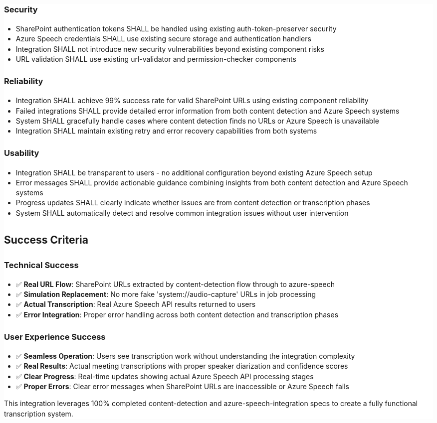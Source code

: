 ### Security
- SharePoint authentication tokens SHALL be handled using existing auth-token-preserver security
- Azure Speech credentials SHALL use existing secure storage and authentication handlers
- Integration SHALL not introduce new security vulnerabilities beyond existing component risks
- URL validation SHALL use existing url-validator and permission-checker components

### Reliability
- Integration SHALL achieve 99% success rate for valid SharePoint URLs using existing component reliability
- Failed integrations SHALL provide detailed error information from both content detection and Azure Speech systems
- System SHALL gracefully handle cases where content detection finds no URLs or Azure Speech is unavailable
- Integration SHALL maintain existing retry and error recovery capabilities from both systems

### Usability
- Integration SHALL be transparent to users - no additional configuration beyond existing Azure Speech setup
- Error messages SHALL provide actionable guidance combining insights from both content detection and Azure Speech systems
- Progress updates SHALL clearly indicate whether issues are from content detection or transcription phases
- System SHALL automatically detect and resolve common integration issues without user intervention

## Success Criteria

### Technical Success
- ✅ **Real URL Flow**: SharePoint URLs extracted by content-detection flow through to azure-speech
- ✅ **Simulation Replacement**: No more fake 'system://audio-capture' URLs in job processing
- ✅ **Actual Transcription**: Real Azure Speech API results returned to users
- ✅ **Error Integration**: Proper error handling across both content detection and transcription phases

### User Experience Success  
- ✅ **Seamless Operation**: Users see transcription work without understanding the integration complexity
- ✅ **Real Results**: Actual meeting transcriptions with proper speaker diarization and confidence scores
- ✅ **Clear Progress**: Real-time updates showing actual Azure Speech API processing stages
- ✅ **Proper Errors**: Clear error messages when SharePoint URLs are inaccessible or Azure Speech fails

This integration leverages 100% completed content-detection and azure-speech-integration specs to create a fully functional transcription system.
